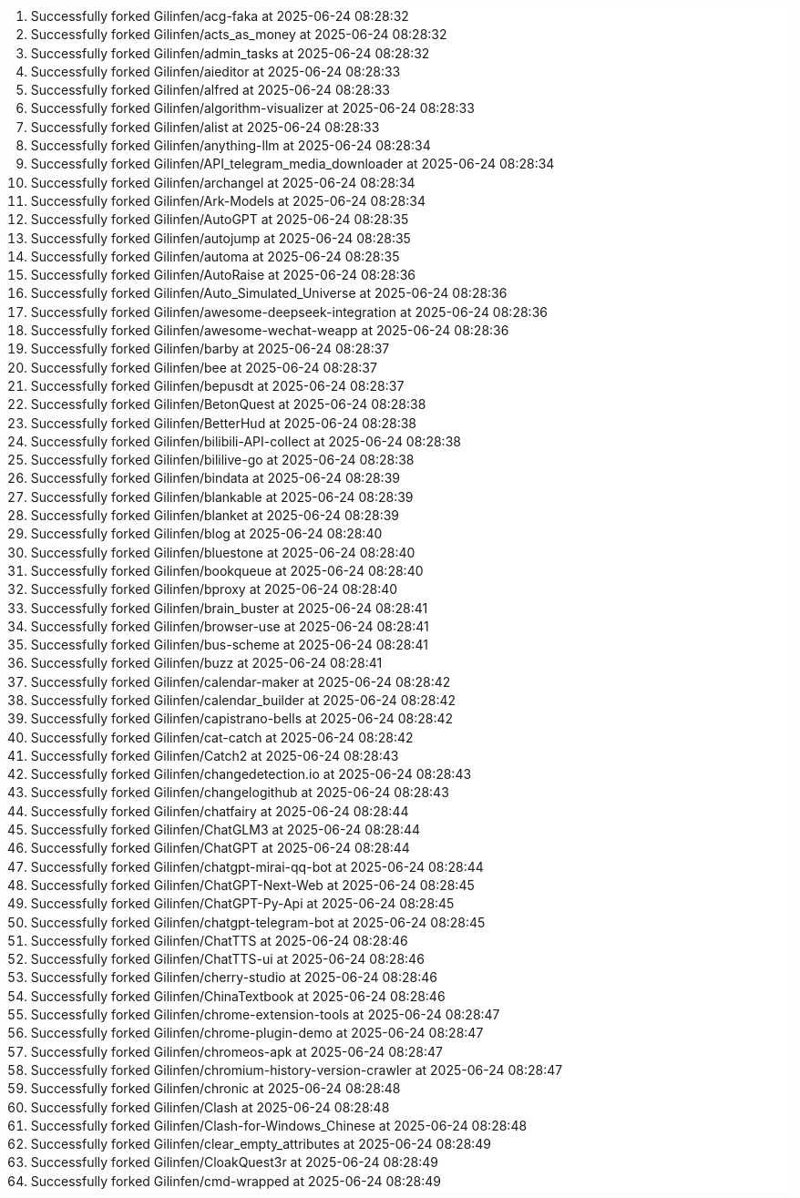 1. Successfully forked Gilinfen/acg-faka at 2025-06-24 08:28:32
2. Successfully forked Gilinfen/acts_as_money at 2025-06-24 08:28:32
3. Successfully forked Gilinfen/admin_tasks at 2025-06-24 08:28:32
4. Successfully forked Gilinfen/aieditor at 2025-06-24 08:28:33
5. Successfully forked Gilinfen/alfred at 2025-06-24 08:28:33
6. Successfully forked Gilinfen/algorithm-visualizer at 2025-06-24 08:28:33
7. Successfully forked Gilinfen/alist at 2025-06-24 08:28:33
8. Successfully forked Gilinfen/anything-llm at 2025-06-24 08:28:34
9. Successfully forked Gilinfen/API_telegram_media_downloader at 2025-06-24 08:28:34
10. Successfully forked Gilinfen/archangel at 2025-06-24 08:28:34
11. Successfully forked Gilinfen/Ark-Models at 2025-06-24 08:28:34
12. Successfully forked Gilinfen/AutoGPT at 2025-06-24 08:28:35
13. Successfully forked Gilinfen/autojump at 2025-06-24 08:28:35
14. Successfully forked Gilinfen/automa at 2025-06-24 08:28:35
15. Successfully forked Gilinfen/AutoRaise at 2025-06-24 08:28:36
16. Successfully forked Gilinfen/Auto_Simulated_Universe at 2025-06-24 08:28:36
17. Successfully forked Gilinfen/awesome-deepseek-integration at 2025-06-24 08:28:36
18. Successfully forked Gilinfen/awesome-wechat-weapp at 2025-06-24 08:28:36
19. Successfully forked Gilinfen/barby at 2025-06-24 08:28:37
20. Successfully forked Gilinfen/bee at 2025-06-24 08:28:37
21. Successfully forked Gilinfen/bepusdt at 2025-06-24 08:28:37
22. Successfully forked Gilinfen/BetonQuest at 2025-06-24 08:28:38
23. Successfully forked Gilinfen/BetterHud at 2025-06-24 08:28:38
24. Successfully forked Gilinfen/bilibili-API-collect at 2025-06-24 08:28:38
25. Successfully forked Gilinfen/bililive-go at 2025-06-24 08:28:38
26. Successfully forked Gilinfen/bindata at 2025-06-24 08:28:39
27. Successfully forked Gilinfen/blankable at 2025-06-24 08:28:39
28. Successfully forked Gilinfen/blanket at 2025-06-24 08:28:39
29. Successfully forked Gilinfen/blog at 2025-06-24 08:28:40
30. Successfully forked Gilinfen/bluestone at 2025-06-24 08:28:40
31. Successfully forked Gilinfen/bookqueue at 2025-06-24 08:28:40
32. Successfully forked Gilinfen/bproxy at 2025-06-24 08:28:40
33. Successfully forked Gilinfen/brain_buster at 2025-06-24 08:28:41
34. Successfully forked Gilinfen/browser-use at 2025-06-24 08:28:41
35. Successfully forked Gilinfen/bus-scheme at 2025-06-24 08:28:41
36. Successfully forked Gilinfen/buzz at 2025-06-24 08:28:41
37. Successfully forked Gilinfen/calendar-maker at 2025-06-24 08:28:42
38. Successfully forked Gilinfen/calendar_builder at 2025-06-24 08:28:42
39. Successfully forked Gilinfen/capistrano-bells at 2025-06-24 08:28:42
40. Successfully forked Gilinfen/cat-catch at 2025-06-24 08:28:42
41. Successfully forked Gilinfen/Catch2 at 2025-06-24 08:28:43
42. Successfully forked Gilinfen/changedetection.io at 2025-06-24 08:28:43
43. Successfully forked Gilinfen/changelogithub at 2025-06-24 08:28:43
44. Successfully forked Gilinfen/chatfairy at 2025-06-24 08:28:44
45. Successfully forked Gilinfen/ChatGLM3 at 2025-06-24 08:28:44
46. Successfully forked Gilinfen/ChatGPT at 2025-06-24 08:28:44
47. Successfully forked Gilinfen/chatgpt-mirai-qq-bot at 2025-06-24 08:28:44
48. Successfully forked Gilinfen/ChatGPT-Next-Web at 2025-06-24 08:28:45
49. Successfully forked Gilinfen/ChatGPT-Py-Api at 2025-06-24 08:28:45
50. Successfully forked Gilinfen/chatgpt-telegram-bot at 2025-06-24 08:28:45
51. Successfully forked Gilinfen/ChatTTS at 2025-06-24 08:28:46
52. Successfully forked Gilinfen/ChatTTS-ui at 2025-06-24 08:28:46
53. Successfully forked Gilinfen/cherry-studio at 2025-06-24 08:28:46
54. Successfully forked Gilinfen/ChinaTextbook at 2025-06-24 08:28:46
55. Successfully forked Gilinfen/chrome-extension-tools at 2025-06-24 08:28:47
56. Successfully forked Gilinfen/chrome-plugin-demo at 2025-06-24 08:28:47
57. Successfully forked Gilinfen/chromeos-apk at 2025-06-24 08:28:47
58. Successfully forked Gilinfen/chromium-history-version-crawler at 2025-06-24 08:28:47
59. Successfully forked Gilinfen/chronic at 2025-06-24 08:28:48
60. Successfully forked Gilinfen/Clash at 2025-06-24 08:28:48
61. Successfully forked Gilinfen/Clash-for-Windows_Chinese at 2025-06-24 08:28:48
62. Successfully forked Gilinfen/clear_empty_attributes at 2025-06-24 08:28:49
63. Successfully forked Gilinfen/CloakQuest3r at 2025-06-24 08:28:49
64. Successfully forked Gilinfen/cmd-wrapped at 2025-06-24 08:28:49